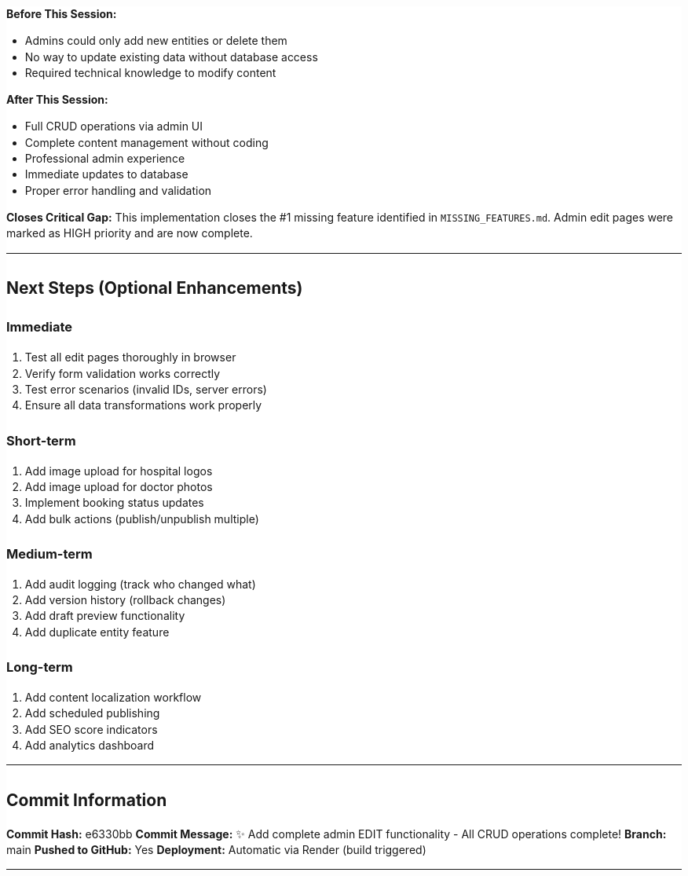 **Before This Session:**
- Admins could only add new entities or delete them
- No way to update existing data without database access
- Required technical knowledge to modify content

**After This Session:**
- Full CRUD operations via admin UI
- Complete content management without coding
- Professional admin experience
- Immediate updates to database
- Proper error handling and validation

**Closes Critical Gap:**
This implementation closes the #1 missing feature identified in `MISSING_FEATURES.md`. Admin edit pages were marked as HIGH priority and are now complete.

---

## Next Steps (Optional Enhancements)

### Immediate
1. Test all edit pages thoroughly in browser
2. Verify form validation works correctly
3. Test error scenarios (invalid IDs, server errors)
4. Ensure all data transformations work properly

### Short-term
1. Add image upload for hospital logos
2. Add image upload for doctor photos
3. Implement booking status updates
4. Add bulk actions (publish/unpublish multiple)

### Medium-term
1. Add audit logging (track who changed what)
2. Add version history (rollback changes)
3. Add draft preview functionality
4. Add duplicate entity feature

### Long-term
1. Add content localization workflow
2. Add scheduled publishing
3. Add SEO score indicators
4. Add analytics dashboard

---

## Commit Information

**Commit Hash:** e6330bb
**Commit Message:** ✨ Add complete admin EDIT functionality - All CRUD operations complete!
**Branch:** main
**Pushed to GitHub:** Yes
**Deployment:** Automatic via Render (build triggered)

---